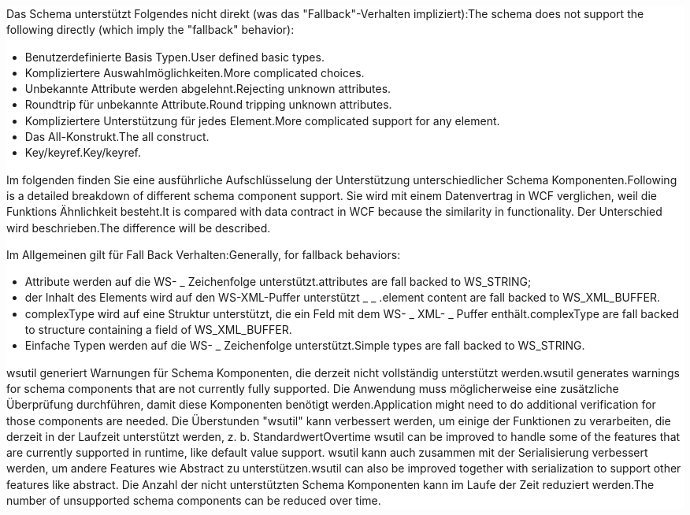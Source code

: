 <span data-ttu-id="a01a8-117">Das Schema unterstützt Folgendes nicht direkt (was das "Fallback"-Verhalten impliziert):</span><span class="sxs-lookup"><span data-stu-id="a01a8-117">The schema does not support the following directly (which imply the "fallback" behavior):</span></span>

-   <span data-ttu-id="a01a8-118">Benutzerdefinierte Basis Typen.</span><span class="sxs-lookup"><span data-stu-id="a01a8-118">User defined basic types.</span></span>
-   <span data-ttu-id="a01a8-119">Kompliziertere Auswahlmöglichkeiten.</span><span class="sxs-lookup"><span data-stu-id="a01a8-119">More complicated choices.</span></span>
-   <span data-ttu-id="a01a8-120">Unbekannte Attribute werden abgelehnt.</span><span class="sxs-lookup"><span data-stu-id="a01a8-120">Rejecting unknown attributes.</span></span>
-   <span data-ttu-id="a01a8-121">Roundtrip für unbekannte Attribute.</span><span class="sxs-lookup"><span data-stu-id="a01a8-121">Round tripping unknown attributes.</span></span>
-   <span data-ttu-id="a01a8-122">Kompliziertere Unterstützung für jedes Element.</span><span class="sxs-lookup"><span data-stu-id="a01a8-122">More complicated support for any element.</span></span>
-   <span data-ttu-id="a01a8-123">Das All-Konstrukt.</span><span class="sxs-lookup"><span data-stu-id="a01a8-123">The all construct.</span></span>
-   <span data-ttu-id="a01a8-124">Key/keyref.</span><span class="sxs-lookup"><span data-stu-id="a01a8-124">Key/keyref.</span></span>

<span data-ttu-id="a01a8-125">Im folgenden finden Sie eine ausführliche Aufschlüsselung der Unterstützung unterschiedlicher Schema Komponenten.</span><span class="sxs-lookup"><span data-stu-id="a01a8-125">Following is a detailed breakdown of different schema component support.</span></span> <span data-ttu-id="a01a8-126">Sie wird mit einem Datenvertrag in WCF verglichen, weil die Funktions Ähnlichkeit besteht.</span><span class="sxs-lookup"><span data-stu-id="a01a8-126">It is compared with data contract in WCF because the similarity in functionality.</span></span> <span data-ttu-id="a01a8-127">Der Unterschied wird beschrieben.</span><span class="sxs-lookup"><span data-stu-id="a01a8-127">The difference will be described.</span></span>

<span data-ttu-id="a01a8-128">Im Allgemeinen gilt für Fall Back Verhalten:</span><span class="sxs-lookup"><span data-stu-id="a01a8-128">Generally, for fallback behaviors:</span></span>

-   <span data-ttu-id="a01a8-129">Attribute werden auf die WS- \_ Zeichenfolge unterstützt.</span><span class="sxs-lookup"><span data-stu-id="a01a8-129">attributes are fall backed to WS\_STRING;</span></span>
-   <span data-ttu-id="a01a8-130">der Inhalt des Elements wird auf den WS-XML-Puffer unterstützt \_ \_ .</span><span class="sxs-lookup"><span data-stu-id="a01a8-130">element content are fall backed to WS\_XML\_BUFFER.</span></span>
-   <span data-ttu-id="a01a8-131">complexType wird auf eine Struktur unterstützt, die ein Feld mit dem WS- \_ XML- \_ Puffer enthält.</span><span class="sxs-lookup"><span data-stu-id="a01a8-131">complexType are fall backed to structure containing a field of WS\_XML\_BUFFER.</span></span>
-   <span data-ttu-id="a01a8-132">Einfache Typen werden auf die WS- \_ Zeichenfolge unterstützt.</span><span class="sxs-lookup"><span data-stu-id="a01a8-132">Simple types are fall backed to WS\_STRING.</span></span>

<span data-ttu-id="a01a8-133">wsutil generiert Warnungen für Schema Komponenten, die derzeit nicht vollständig unterstützt werden.</span><span class="sxs-lookup"><span data-stu-id="a01a8-133">wsutil generates warnings for schema components that are not currently fully supported.</span></span> <span data-ttu-id="a01a8-134">Die Anwendung muss möglicherweise eine zusätzliche Überprüfung durchführen, damit diese Komponenten benötigt werden.</span><span class="sxs-lookup"><span data-stu-id="a01a8-134">Application might need to do additional verification for those components are needed.</span></span> <span data-ttu-id="a01a8-135">Die Überstunden "wsutil" kann verbessert werden, um einige der Funktionen zu verarbeiten, die derzeit in der Laufzeit unterstützt werden, z. b. Standardwert</span><span class="sxs-lookup"><span data-stu-id="a01a8-135">Overtime wsutil can be improved to handle some of the features that are currently supported in runtime, like default value support.</span></span> <span data-ttu-id="a01a8-136">wsutil kann auch zusammen mit der Serialisierung verbessert werden, um andere Features wie Abstract zu unterstützen.</span><span class="sxs-lookup"><span data-stu-id="a01a8-136">wsutil can also be improved together with serialization to support other features like abstract.</span></span> <span data-ttu-id="a01a8-137">Die Anzahl der nicht unterstützten Schema Komponenten kann im Laufe der Zeit reduziert werden.</span><span class="sxs-lookup"><span data-stu-id="a01a8-137">The number of unsupported schema components can be reduced over time.</span></span>
